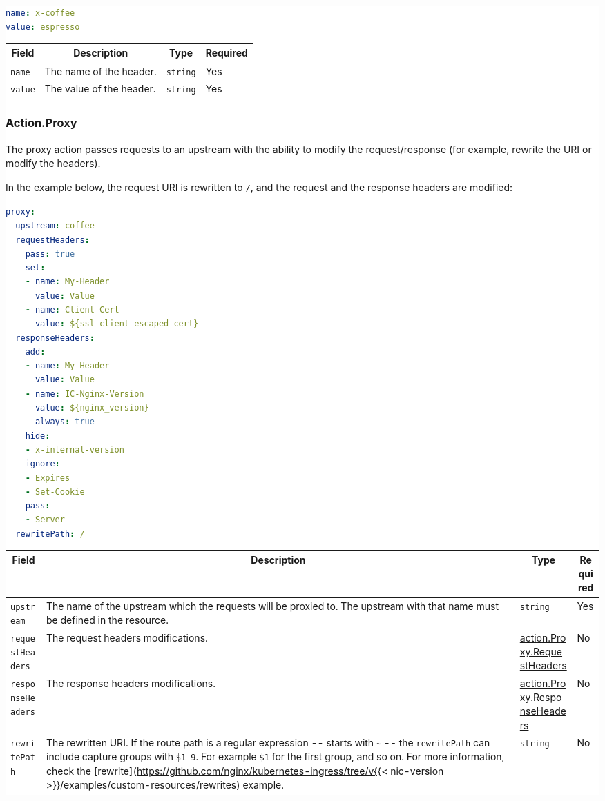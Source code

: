 ```yaml
name: x-coffee
value: espresso
```

|Field | Description | Type | Required |
| ---| ---| ---| --- |
|``name`` | The name of the header. | ``string`` | Yes |
|``value`` | The value of the header. | ``string`` | Yes |

### Action.Proxy

The proxy action passes requests to an upstream with the ability to modify the request/response (for example, rewrite the URI or modify the headers).

In the example below, the request URI is rewritten to `/`, and the request and the response headers are modified:

```yaml
proxy:
  upstream: coffee
  requestHeaders:
    pass: true
    set:
    - name: My-Header
      value: Value
    - name: Client-Cert
      value: ${ssl_client_escaped_cert}
  responseHeaders:
    add:
    - name: My-Header
      value: Value
    - name: IC-Nginx-Version
      value: ${nginx_version}
      always: true
    hide:
    - x-internal-version
    ignore:
    - Expires
    - Set-Cookie
    pass:
    - Server
  rewritePath: /
```

|Field | Description | Type | Required |
| ---| ---| ---| --- |
|``upstream`` | The name of the upstream which the requests will be proxied to. The upstream with that name must be defined in the resource. | ``string`` | Yes |
|``requestHeaders`` | The request headers modifications. | [action.Proxy.RequestHeaders](#actionproxyrequestheaders) | No |
|``responseHeaders`` | The response headers modifications. | [action.Proxy.ResponseHeaders](#actionproxyresponseheaders) | No |
|``rewritePath`` | The rewritten URI. If the route path is a regular expression -- starts with `~` -- the `rewritePath` can include capture groups with ``$1-9``. For example `$1` for the first group, and so on. For more information, check the [rewrite](https://github.com/nginx/kubernetes-ingress/tree/v{{< nic-version >}}/examples/custom-resources/rewrites) example. | ``string`` | No |
